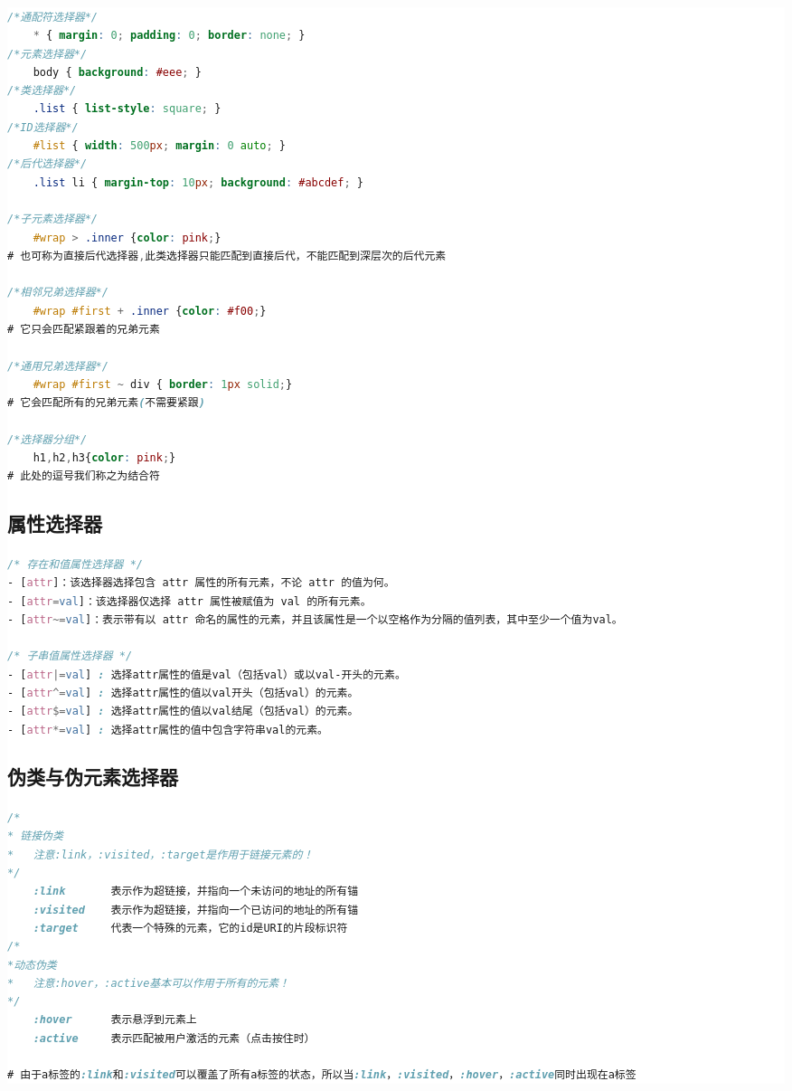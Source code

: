 ```css
/*通配符选择器*/		
	* { margin: 0; padding: 0; border: none; }
/*元素选择器*/		
	body { background: #eee; }
/*类选择器*/		
	.list { list-style: square; }
/*ID选择器*/		
	#list { width: 500px; margin: 0 auto; }
/*后代选择器*/		
	.list li { margin-top: 10px; background: #abcdef; }

/*子元素选择器*/ 
	#wrap > .inner {color: pink;}
# 也可称为直接后代选择器,此类选择器只能匹配到直接后代，不能匹配到深层次的后代元素
	
/*相邻兄弟选择器*/	
	#wrap #first + .inner {color: #f00;}
# 它只会匹配紧跟着的兄弟元素

/*通用兄弟选择器*/	
	#wrap #first ~ div { border: 1px solid;}
# 它会匹配所有的兄弟元素(不需要紧跟)

/*选择器分组*/		
	h1,h2,h3{color: pink;}  
# 此处的逗号我们称之为结合符
```



## 属性选择器

```css
/* 存在和值属性选择器 */	
- [attr]：该选择器选择包含 attr 属性的所有元素，不论 attr 的值为何。
- [attr=val]：该选择器仅选择 attr 属性被赋值为 val 的所有元素。
- [attr~=val]：表示带有以 attr 命名的属性的元素，并且该属性是一个以空格作为分隔的值列表，其中至少一个值为val。

/* 子串值属性选择器 */
- [attr|=val] : 选择attr属性的值是val（包括val）或以val-开头的元素。
- [attr^=val] : 选择attr属性的值以val开头（包括val）的元素。
- [attr$=val] : 选择attr属性的值以val结尾（包括val）的元素。
- [attr*=val] : 选择attr属性的值中包含字符串val的元素。
```



## 伪类与伪元素选择器

```css
/*
* 链接伪类
*	注意:link，:visited，:target是作用于链接元素的！
*/		
    :link		表示作为超链接，并指向一个未访问的地址的所有锚
    :visited	表示作为超链接，并指向一个已访问的地址的所有锚
    :target 	代表一个特殊的元素，它的id是URI的片段标识符
/*
*动态伪类
*	注意:hover，:active基本可以作用于所有的元素！
*/		
	:hover		表示悬浮到元素上
	:active		表示匹配被用户激活的元素（点击按住时）

# 由于a标签的:link和:visited可以覆盖了所有a标签的状态，所以当:link，:visited，:hover，:active同时出现在a标签
```